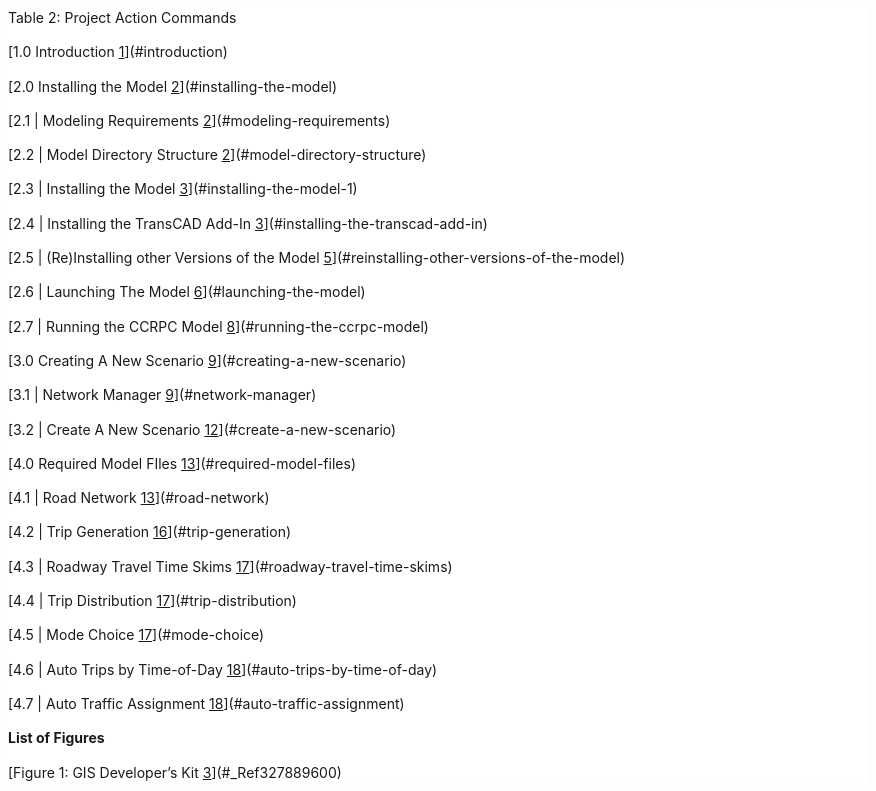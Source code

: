 <span id="_Ref506292274" class="anchor"></span>Table 2: Project Action
Commands

[1.0 Introduction [1](#introduction)](#introduction)

[2.0 Installing the Model
[2](#installing-the-model)](#installing-the-model)

[2.1 \| Modeling Requirements
[2](#modeling-requirements)](#modeling-requirements)

[2.2 \| Model Directory Structure
[2](#model-directory-structure)](#model-directory-structure)

[2.3 \| Installing the Model
[3](#installing-the-model-1)](#installing-the-model-1)

[2.4 \| Installing the TransCAD Add-In
[3](#installing-the-transcad-add-in)](#installing-the-transcad-add-in)

[2.5 \| (Re)Installing other Versions of the Model
[5](#reinstalling-other-versions-of-the-model)](#reinstalling-other-versions-of-the-model)

[2.6 \| Launching The Model
[6](#launching-the-model)](#launching-the-model)

[2.7 \| Running the CCRPC Model
[8](#running-the-ccrpc-model)](#running-the-ccrpc-model)

[3.0 Creating A New Scenario
[9](#creating-a-new-scenario)](#creating-a-new-scenario)

[3.1 \| Network Manager [9](#network-manager)](#network-manager)

[3.2 \| Create A New Scenario
[12](#create-a-new-scenario)](#create-a-new-scenario)

[4.0 Required Model FIles
[13](#required-model-files)](#required-model-files)

[4.1 \| Road Network [13](#road-network)](#road-network)

[4.2 \| Trip Generation [16](#trip-generation)](#trip-generation)

[4.3 \| Roadway Travel Time Skims
[17](#roadway-travel-time-skims)](#roadway-travel-time-skims)

[4.4 \| Trip Distribution [17](#trip-distribution)](#trip-distribution)

[4.5 \| Mode Choice [17](#mode-choice)](#mode-choice)

[4.6 \| Auto Trips by Time-of-Day
[18](#auto-trips-by-time-of-day)](#auto-trips-by-time-of-day)

[4.7 \| Auto Traffic Assignment
[18](#auto-traffic-assignment)](#auto-traffic-assignment)

**List of Figures**

[Figure 1: GIS Developer’s Kit [3](#_Ref327889600)](#_Ref327889600)

